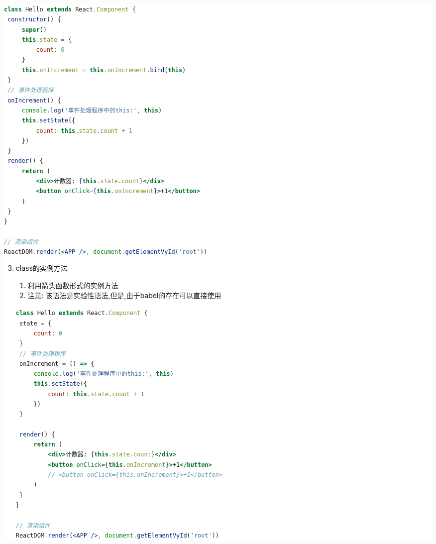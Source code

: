    ```jsx
   class Hello extends React.Component {
   	constructor() {
   		super()
   		this.state = {
   			count: 0
   		}
   		this.onIncrement = this.onIncrement.bind(this)
   	}
   	// 事件处理程序
   	onIncrement() {
   		console.log('事件处理程序中的this:', this)
   		this.setState({
   			count: this.state.count + 1
   		})
   	}
   	render() {
   		return (
   			<div>计数器: {this.state.count}</div>
   			<button onClick={this.onIncrement}>+1</button>
   		)
   	}
   }
   
   // 渲染组件
   ReactDOM.render(<APP />, document.getElementVyId('root'))
   ```

3. class的实例方法

   1. 利用箭头函数形式的实例方法
   2. 注意: 该语法是实验性语法,但是,由于babel的存在可以直接使用

   ```jsx
   class Hello extends React.Component {
   	state = {
   		count: 0
   	}
   	// 事件处理程序
   	onIncrement = () => {
   		console.log('事件处理程序中的this:', this)
   		this.setState({
   			count: this.state.count + 1
   		})
   	}
   
   	render() {
   		return (
   			<div>计数器: {this.state.count}</div>
   			<button onClick={this.onIncrement}>+1</button>
   			// <button onClick={this.onIncrement}>+1</button>
   		)
   	}
   }
   
   // 渲染组件
   ReactDOM.render(<APP />, document.getElementVyId('root'))
   ```
